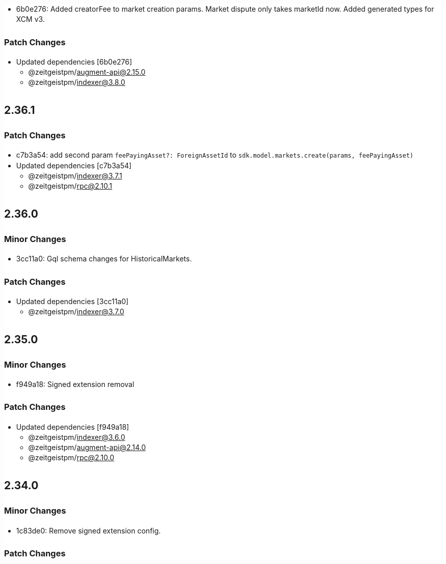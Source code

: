 - 6b0e276: Added creatorFee to market creation params. Market dispute only takes marketId now. Added generated types for XCM v3.

### Patch Changes

- Updated dependencies [6b0e276]
  - @zeitgeistpm/augment-api@2.15.0
  - @zeitgeistpm/indexer@3.8.0

## 2.36.1

### Patch Changes

- c7b3a54: add second param `feePayingAsset?: ForeignAssetId` to `sdk.model.markets.create(params, feePayingAsset)`
- Updated dependencies [c7b3a54]
  - @zeitgeistpm/indexer@3.7.1
  - @zeitgeistpm/rpc@2.10.1

## 2.36.0

### Minor Changes

- 3cc11a0: Gql schema changes for HistoricalMarkets.

### Patch Changes

- Updated dependencies [3cc11a0]
  - @zeitgeistpm/indexer@3.7.0

## 2.35.0

### Minor Changes

- f949a18: Signed extension removal

### Patch Changes

- Updated dependencies [f949a18]
  - @zeitgeistpm/indexer@3.6.0
  - @zeitgeistpm/augment-api@2.14.0
  - @zeitgeistpm/rpc@2.10.0

## 2.34.0

### Minor Changes

- 1c83de0: Remove signed extension config.

### Patch Changes
